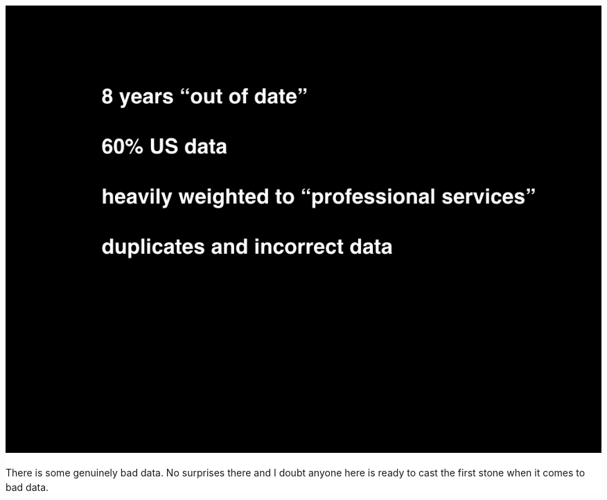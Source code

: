 [![](images/sotm-us-2017.013.jpg)](https://mapzen.com/blog/whosonfirst-sotmus-2017#data)

There is some genuinely bad data. No surprises there and I doubt anyone here is ready to cast the first stone when it comes to bad data.

<a name="relational"></a>